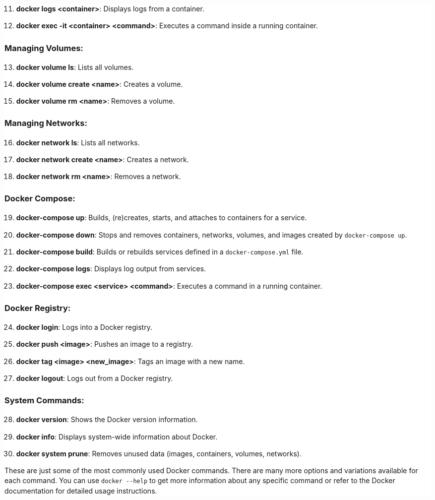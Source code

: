 11. **docker logs \<container\>**: Displays logs from a container.

12. **docker exec -it \<container\> \<command\>**: Executes a command inside a running container.

### Managing Volumes:

13. **docker volume ls**: Lists all volumes.

14. **docker volume create \<name\>**: Creates a volume.

15. **docker volume rm \<name\>**: Removes a volume.

### Managing Networks:

16. **docker network ls**: Lists all networks.

17. **docker network create \<name\>**: Creates a network.

18. **docker network rm \<name\>**: Removes a network.

### Docker Compose:

19. **docker-compose up**: Builds, (re)creates, starts, and attaches to containers for a service.

20. **docker-compose down**: Stops and removes containers, networks, volumes, and images created by `docker-compose up`.

21. **docker-compose build**: Builds or rebuilds services defined in a `docker-compose.yml` file.

22. **docker-compose logs**: Displays log output from services.

23. **docker-compose exec \<service\> \<command\>**: Executes a command in a running container.

### Docker Registry:

24. **docker login**: Logs into a Docker registry.

25. **docker push \<image\>**: Pushes an image to a registry.

26. **docker tag \<image\> \<new_image\>**: Tags an image with a new name.

27. **docker logout**: Logs out from a Docker registry.

### System Commands:

28. **docker version**: Shows the Docker version information.

29. **docker info**: Displays system-wide information about Docker.

30. **docker system prune**: Removes unused data (images, containers, volumes, networks).

These are just some of the most commonly used Docker commands. There are many more options and variations available for each command. You can use `docker --help` to get more information about any specific command or refer to the Docker documentation for detailed usage instructions.